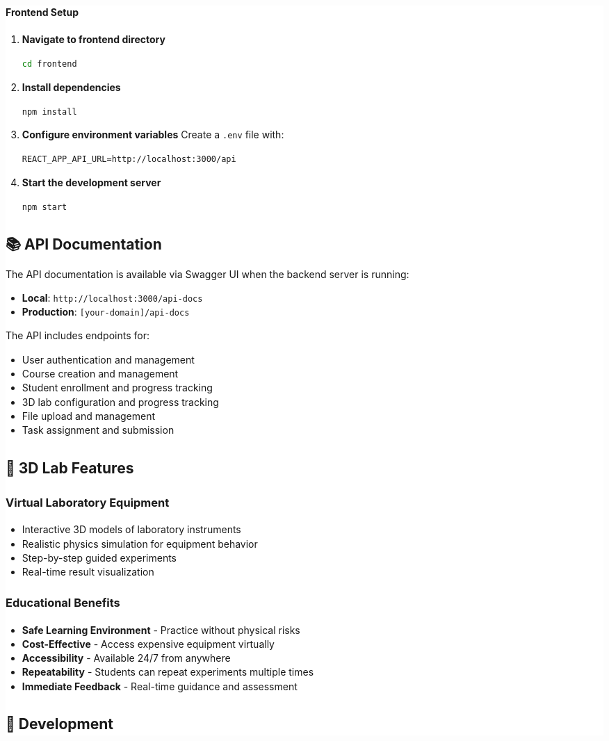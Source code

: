 #### Frontend Setup
1. **Navigate to frontend directory**
   ```bash
   cd frontend
   ```

2. **Install dependencies**
   ```bash
   npm install
   ```

3. **Configure environment variables**
   Create a `.env` file with:
   ```
   REACT_APP_API_URL=http://localhost:3000/api
   ```

4. **Start the development server**
   ```bash
   npm start
   ```

## 📚 API Documentation

The API documentation is available via Swagger UI when the backend server is running:
- **Local**: `http://localhost:3000/api-docs`
- **Production**: `[your-domain]/api-docs`

The API includes endpoints for:
- User authentication and management
- Course creation and management
- Student enrollment and progress tracking
- 3D lab configuration and progress tracking
- File upload and management
- Task assignment and submission

## 🔬 3D Lab Features

### Virtual Laboratory Equipment
- Interactive 3D models of laboratory instruments
- Realistic physics simulation for equipment behavior
- Step-by-step guided experiments
- Real-time result visualization

### Educational Benefits
- **Safe Learning Environment** - Practice without physical risks
- **Cost-Effective** - Access expensive equipment virtually
- **Accessibility** - Available 24/7 from anywhere
- **Repeatability** - Students can repeat experiments multiple times
- **Immediate Feedback** - Real-time guidance and assessment

## 🔧 Development

